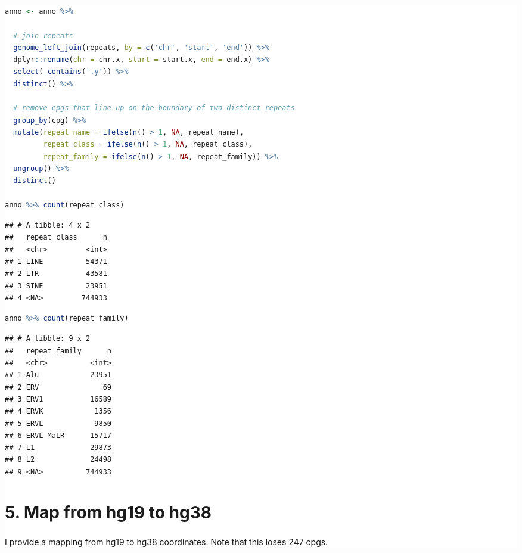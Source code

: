 
```r
anno <- anno %>% 
  
  # join repeats
  genome_left_join(repeats, by = c('chr', 'start', 'end')) %>%
  dplyr::rename(chr = chr.x, start = start.x, end = end.x) %>%
  select(-contains('.y')) %>%
  distinct() %>%
  
  # remove cpgs that line up on the boundary of two distinct repeats
  group_by(cpg) %>%
  mutate(repeat_name = ifelse(n() > 1, NA, repeat_name),
         repeat_class = ifelse(n() > 1, NA, repeat_class),
         repeat_family = ifelse(n() > 1, NA, repeat_family)) %>%
  ungroup() %>%
  distinct() 

anno %>% count(repeat_class)
```

```
## # A tibble: 4 x 2
##   repeat_class      n
##   <chr>         <int>
## 1 LINE          54371
## 2 LTR           43581
## 3 SINE          23951
## 4 <NA>         744933
```

```r
anno %>% count(repeat_family)
```

```
## # A tibble: 9 x 2
##   repeat_family      n
##   <chr>          <int>
## 1 Alu            23951
## 2 ERV               69
## 3 ERV1           16589
## 4 ERVK            1356
## 5 ERVL            9850
## 6 ERVL-MaLR      15717
## 7 L1             29873
## 8 L2             24498
## 9 <NA>          744933
```

# 5. Map from hg19 to hg38

I provide a mapping from hg19 to hg38 coordinates. Note that this loses 247 cpgs.
